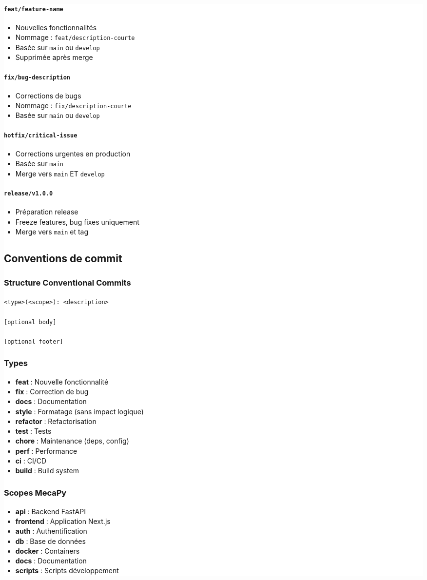 #### `feat/feature-name`
- Nouvelles fonctionnalités
- Nommage : `feat/description-courte`
- Basée sur `main` ou `develop`
- Supprimée après merge

#### `fix/bug-description`
- Corrections de bugs
- Nommage : `fix/description-courte`
- Basée sur `main` ou `develop`

#### `hotfix/critical-issue`
- Corrections urgentes en production
- Basée sur `main`
- Merge vers `main` ET `develop`

#### `release/v1.0.0`
- Préparation release
- Freeze features, bug fixes uniquement
- Merge vers `main` et tag

## Conventions de commit

### Structure Conventional Commits

```
<type>(<scope>): <description>

[optional body]

[optional footer]
```

### Types

- **feat** : Nouvelle fonctionnalité
- **fix** : Correction de bug
- **docs** : Documentation
- **style** : Formatage (sans impact logique)
- **refactor** : Refactorisation
- **test** : Tests
- **chore** : Maintenance (deps, config)
- **perf** : Performance
- **ci** : CI/CD
- **build** : Build system

### Scopes MecaPy

- **api** : Backend FastAPI
- **frontend** : Application Next.js  
- **auth** : Authentification
- **db** : Base de données
- **docker** : Containers
- **docs** : Documentation
- **scripts** : Scripts développement
